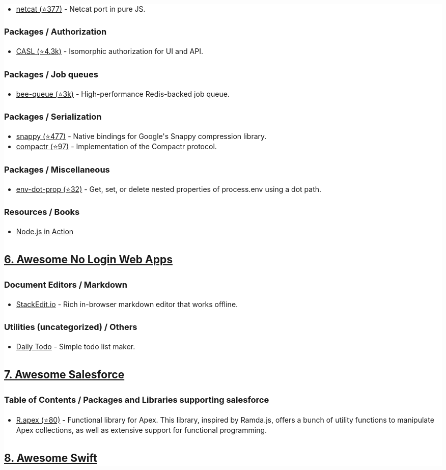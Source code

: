 *   [netcat (⭐377)](https://github.com/roccomuso/netcat) - Netcat port in pure JS.

### Packages / Authorization

*   [CASL (⭐4.3k)](https://github.com/stalniy/casl) - Isomorphic authorization for UI and API.

### Packages / Job queues

*   [bee-queue (⭐3k)](https://github.com/bee-queue/bee-queue) - High-performance Redis-backed job queue.

### Packages / Serialization

*   [snappy (⭐477)](https://github.com/kesla/node-snappy) - Native bindings for Google's Snappy compression library.
*   [compactr (⭐97)](https://github.com/compactr/compactr.js) - Implementation of the Compactr protocol.

### Packages / Miscellaneous

*   [env-dot-prop (⭐32)](https://github.com/simonepri/env-dot-prop) - Get, set, or delete nested properties of process.env using a dot path.

### Resources / Books

*   [Node.js in Action](https://www.manning.com/books/node-js-in-action-second-edition)

## [6. Awesome No Login Web Apps](/content/aviaryan/awesome-no-login-web-apps/README.md)

### Document Editors / Markdown

*   [StackEdit.io](https://stackedit.io/) - Rich in-browser markdown editor that works offline.

### Utilities (uncategorized) / Others

*   [Daily Todo](https://dailytodo.org/) -  Simple todo list maker.

## [7. Awesome Salesforce](/content/mailtoharshit/awesome-salesforce/README.md)

### Table of Contents / Packages and Libraries supporting salesforce

*   [R.apex (⭐80)](https://github.com/Click-to-Cloud/R.apex/) - Functional library for Apex. This library, inspired by Ramda.js, offers a bunch of utility functions to manipulate Apex collections, as well as extensive support for functional programming.

## [8. Awesome Swift](/content/matteocrippa/awesome-swift/README.md)
